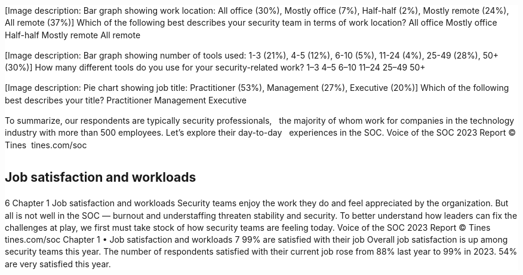 [Image description: Bar graph showing work location: All office (30%), Mostly office (7%), Half-half (2%), Mostly remote (24%), All remote (37%)]
Which of the following best describes your 
security team in terms of work location?
All office
Mostly office
Half-half
Mostly remote
All remote

[Image description: Bar graph showing number of tools used: 1-3 (21%), 4-5 (12%), 6-10 (5%), 11-24 (4%), 25-49 (28%), 50+ (30%)]
How many different tools do you use 
for your security-related work?
1–3
4–5
6–10
11–24
25–49
50+

[Image description: Pie chart showing job title: Practitioner (53%), Management (27%), Executive (20%)]
Which of the following best 
describes your title?
Practitioner
Management
Executive

To summarize, our respondents are typically security professionals,  
the majority of whom work for companies in the technology industry 
with more than 500 employees. Let’s explore their day-to-day  
experiences in the SOC.
Voice of the SOC 2023 Report
© Tines 
tines.com/soc

## Job satisfaction and workloads
6
Chapter 1
Job satisfaction 
and workloads
Security teams enjoy the work they do and feel 
appreciated by the organization. But all is not well in 
the SOC — burnout and understaffing threaten 
stability and security. To better understand how 
leaders can fix the challenges at play, we first must 
take stock of how security teams are feeling today.
Voice of the SOC 2023 Report
© Tines 
tines.com/soc
Chapter 1 • Job satisfaction and workloads
7
99% are satisfied with 
their job
Overall job satisfaction is up among 
security teams this year. The number of 
respondents satisfied with their current 
job rose from 88% last year to 99% in 
2023. 54% are very satisfied this year.
